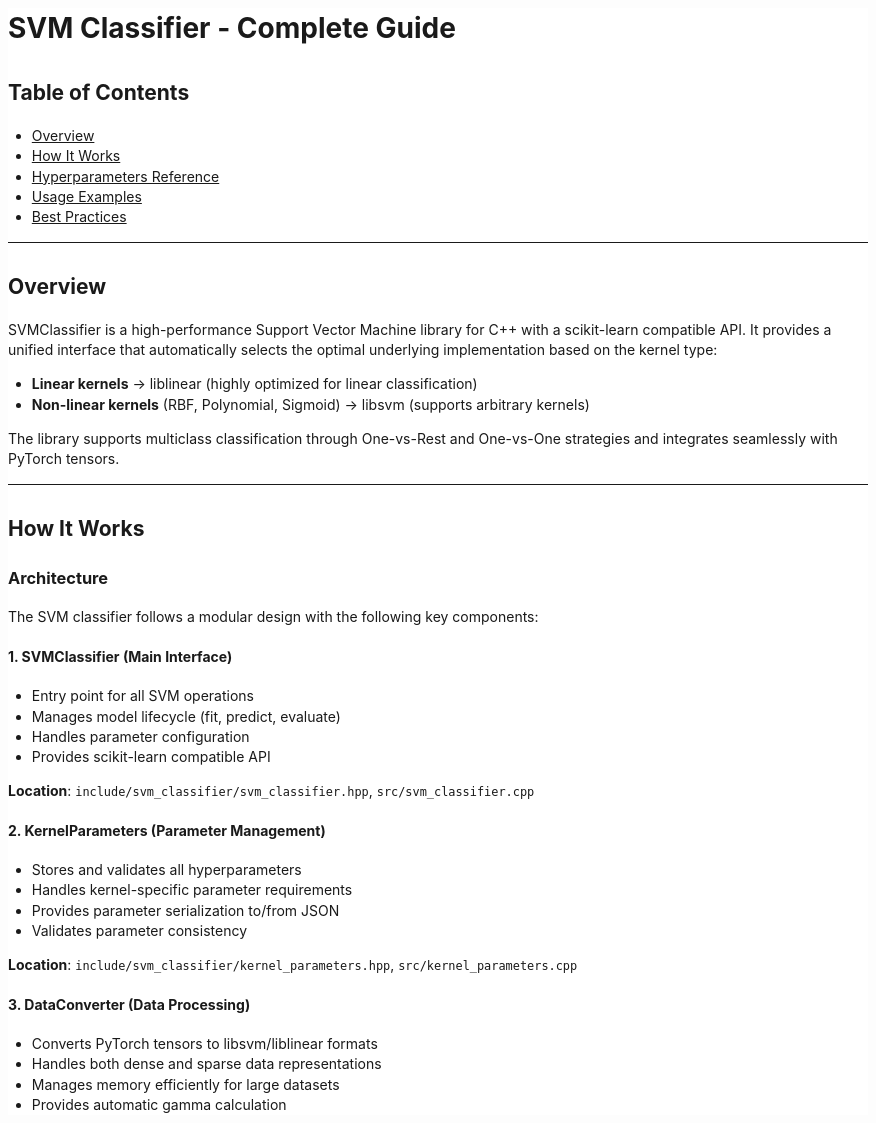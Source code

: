 # SVM Classifier - Complete Guide

## Table of Contents
- [Overview](#overview)
- [How It Works](#how-it-works)
- [Hyperparameters Reference](#hyperparameters-reference)
- [Usage Examples](#usage-examples)
- [Best Practices](#best-practices)

---

## Overview

SVMClassifier is a high-performance Support Vector Machine library for C++ with a scikit-learn compatible API. It provides a unified interface that automatically selects the optimal underlying implementation based on the kernel type:

- **Linear kernels** → liblinear (highly optimized for linear classification)
- **Non-linear kernels** (RBF, Polynomial, Sigmoid) → libsvm (supports arbitrary kernels)

The library supports multiclass classification through One-vs-Rest and One-vs-One strategies and integrates seamlessly with PyTorch tensors.

---

## How It Works

### Architecture

The SVM classifier follows a modular design with the following key components:

#### 1. **SVMClassifier** (Main Interface)
   - Entry point for all SVM operations
   - Manages model lifecycle (fit, predict, evaluate)
   - Handles parameter configuration
   - Provides scikit-learn compatible API

**Location**: `include/svm_classifier/svm_classifier.hpp`, `src/svm_classifier.cpp`

#### 2. **KernelParameters** (Parameter Management)
   - Stores and validates all hyperparameters
   - Handles kernel-specific parameter requirements
   - Provides parameter serialization to/from JSON
   - Validates parameter consistency

**Location**: `include/svm_classifier/kernel_parameters.hpp`, `src/kernel_parameters.cpp`

#### 3. **DataConverter** (Data Processing)
   - Converts PyTorch tensors to libsvm/liblinear formats
   - Handles both dense and sparse data representations
   - Manages memory efficiently for large datasets
   - Provides automatic gamma calculation
